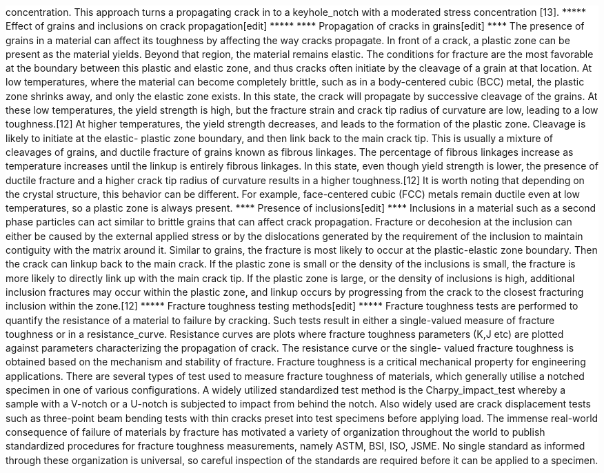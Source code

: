 concentration. This approach turns a propagating crack in to a keyhole_notch
with a moderated stress concentration [13].
***** Effect of grains and inclusions on crack propagation[edit] *****
**** Propagation of cracks in grains[edit] ****
The presence of grains in a material can affect its toughness by affecting the
way cracks propagate. In front of a crack, a plastic zone can be present as the
material yields. Beyond that region, the material remains elastic. The
conditions for fracture are the most favorable at the boundary between this
plastic and elastic zone, and thus cracks often initiate by the cleavage of a
grain at that location.
At low temperatures, where the material can become completely brittle, such as
in a body-centered cubic (BCC) metal, the plastic zone shrinks away, and only
the elastic zone exists. In this state, the crack will propagate by successive
cleavage of the grains. At these low temperatures, the yield strength is high,
but the fracture strain and crack tip radius of curvature are low, leading to a
low toughness.[12]
At higher temperatures, the yield strength decreases, and leads to the
formation of the plastic zone. Cleavage is likely to initiate at the elastic-
plastic zone boundary, and then link back to the main crack tip. This is
usually a mixture of cleavages of grains, and ductile fracture of grains known
as fibrous linkages. The percentage of fibrous linkages increase as temperature
increases until the linkup is entirely fibrous linkages. In this state, even
though yield strength is lower, the presence of ductile fracture and a higher
crack tip radius of curvature results in a higher toughness.[12]
It is worth noting that depending on the crystal structure, this behavior can
be different. For example, face-centered cubic (FCC) metals remain ductile even
at low temperatures, so a plastic zone is always present.
**** Presence of inclusions[edit] ****
Inclusions in a material such as a second phase particles can act similar to
brittle grains that can affect crack propagation. Fracture or decohesion at the
inclusion can either be caused by the external applied stress or by the
dislocations generated by the requirement of the inclusion to maintain
contiguity with the matrix around it. Similar to grains, the fracture is most
likely to occur at the plastic-elastic zone boundary. Then the crack can linkup
back to the main crack. If the plastic zone is small or the density of the
inclusions is small, the fracture is more likely to directly link up with the
main crack tip. If the plastic zone is large, or the density of inclusions is
high, additional inclusion fractures may occur within the plastic zone, and
linkup occurs by progressing from the crack to the closest fracturing inclusion
within the zone.[12]
***** Fracture toughness testing methods[edit] *****
Fracture toughness tests are performed to quantify the resistance of a material
to failure by cracking. Such tests result in either a single-valued measure of
fracture toughness or in a resistance_curve. Resistance curves are plots where
fracture toughness parameters (K,J etc) are plotted against parameters
characterizing the propagation of crack. The resistance curve or the single-
valued fracture toughness is obtained based on the mechanism and stability of
fracture. Fracture toughness is a critical mechanical property for engineering
applications. There are several types of test used to measure fracture
toughness of materials, which generally utilise a notched specimen in one of
various configurations. A widely utilized standardized test method is the
Charpy_impact_test whereby a sample with a V-notch or a U-notch is subjected to
impact from behind the notch. Also widely used are crack displacement tests
such as three-point beam bending tests with thin cracks preset into test
specimens before applying load.
The immense real-world consequence of failure of materials by fracture has
motivated a variety of organization throughout the world to publish
standardized procedures for fracture toughness measurements, namely ASTM, BSI,
ISO, JSME. No single standard as informed through these organization is
universal, so careful inspection of the standards are required before it can be
applied to a specimen.
